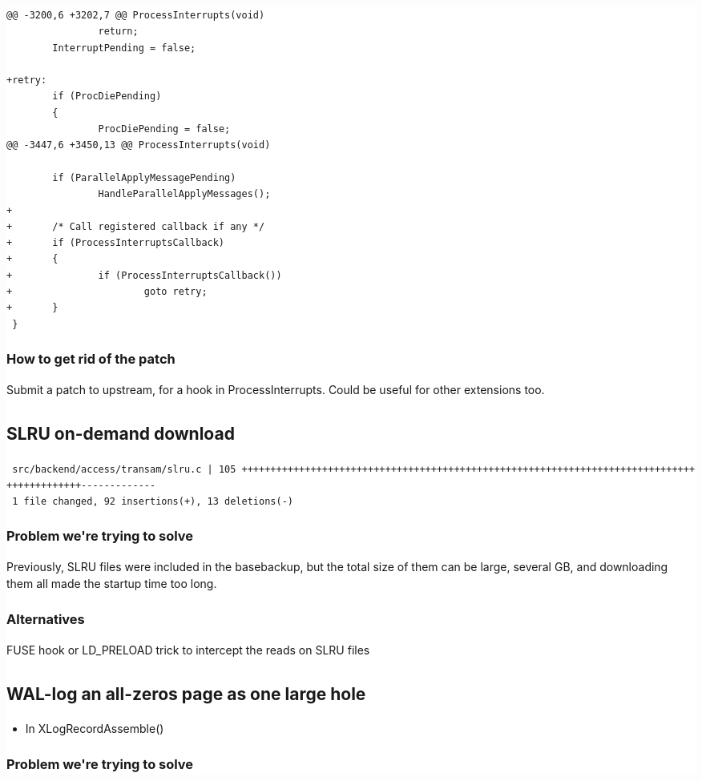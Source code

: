 ```
@@ -3200,6 +3202,7 @@ ProcessInterrupts(void)
                return;
        InterruptPending = false;
 
+retry:
        if (ProcDiePending)
        {
                ProcDiePending = false;
@@ -3447,6 +3450,13 @@ ProcessInterrupts(void)
 
        if (ParallelApplyMessagePending)
                HandleParallelApplyMessages();
+
+       /* Call registered callback if any */
+       if (ProcessInterruptsCallback)
+       {
+               if (ProcessInterruptsCallback())
+                       goto retry;
+       }
 }
```


### How to get rid of the patch

Submit a patch to upstream, for a hook in ProcessInterrupts. Could be useful for other extensions
too.


## SLRU on-demand download

```
 src/backend/access/transam/slru.c | 105 ++++++++++++++++++++++++++++++++++++++++++++++++++++++++++++++++++++++++++++++++++++++++++++-------------
 1 file changed, 92 insertions(+), 13 deletions(-)
```

### Problem we're trying to solve

Previously, SLRU files were included in the basebackup, but the total size of them can be large,
several GB, and downloading them all made the startup time too long.

### Alternatives

FUSE hook or LD_PRELOAD trick to intercept the reads on SLRU files


## WAL-log an all-zeros page as one large hole

- In XLogRecordAssemble()

### Problem we're trying to solve
